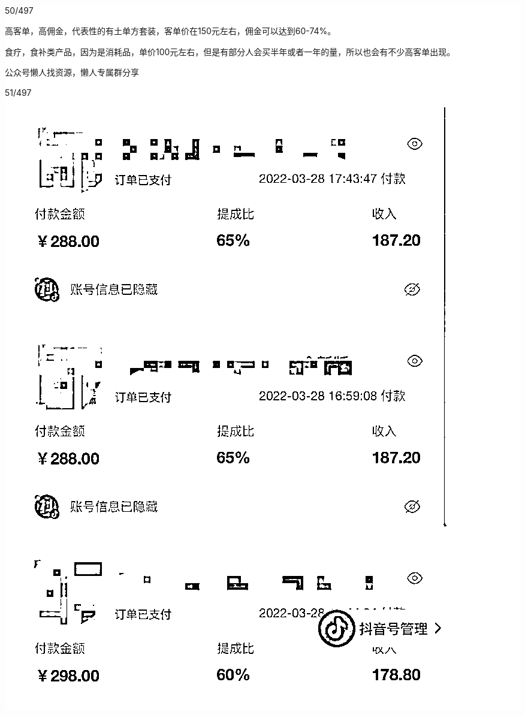 50/497

高客单，高佣金，代表性的有土单方套装，客单价在150元左右，佣金可以达到60-74%。

食疗，食补类产品，因为是消耗品，单价100元左右，但是有部分人会买半年或者一年的量，所以也会有不少高客单出现。

公众号懒人找资源，懒人专属群分享

51/497

![](img/zhonglaonian_0197.png)
